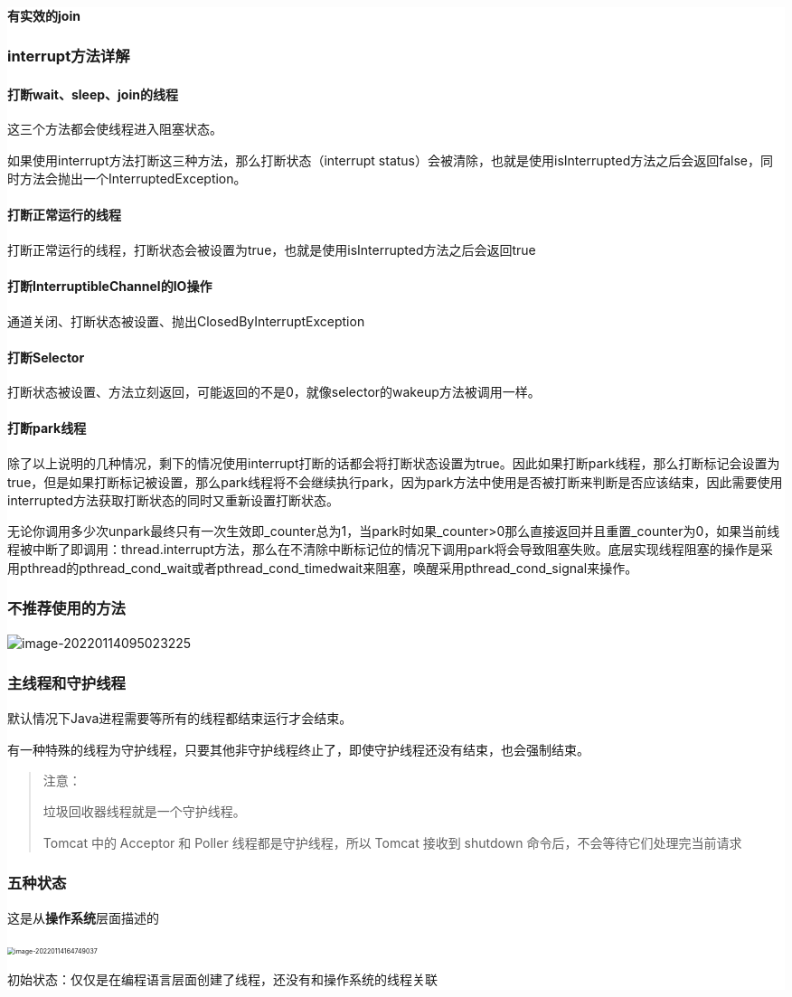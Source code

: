 #### 有实效的join

### interrupt方法详解

#### 打断wait、sleep、join的线程

这三个方法都会使线程进入阻塞状态。

如果使用interrupt方法打断这三种方法，那么打断状态（interrupt status）会被清除，也就是使用isInterrupted方法之后会返回false，同时方法会抛出一个InterruptedException。

#### 打断正常运行的线程

打断正常运行的线程，打断状态会被设置为true，也就是使用isInterrupted方法之后会返回true

#### 打断InterruptibleChannel的IO操作

通道关闭、打断状态被设置、抛出ClosedByInterruptException

#### 打断Selector

打断状态被设置、方法立刻返回，可能返回的不是0，就像selector的wakeup方法被调用一样。

#### 打断park线程

除了以上说明的几种情况，剩下的情况使用interrupt打断的话都会将打断状态设置为true。因此如果打断park线程，那么打断标记会设置为true，但是如果打断标记被设置，那么park线程将不会继续执行park，因为park方法中使用是否被打断来判断是否应该结束，因此需要使用interrupted方法获取打断状态的同时又重新设置打断状态。

无论你调用多少次unpark最终只有一次生效即_counter总为1，当park时如果_counter>0那么直接返回并且重置_counter为0，如果当前线程被中断了即调用：thread.interrupt方法，那么在不清除中断标记位的情况下调用park将会导致阻塞失败。底层实现线程阻塞的操作是采用pthread的pthread_cond_wait或者pthread_cond_timedwait来阻塞，唤醒采用pthread_cond_signal来操作。

### 不推荐使用的方法

![image-20220114095023225](C:\Users\lfl\AppData\Roaming\Typora\typora-user-images\image-20220114095023225.png)

### 主线程和守护线程

默认情况下Java进程需要等所有的线程都结束运行才会结束。

有一种特殊的线程为守护线程，只要其他非守护线程终止了，即使守护线程还没有结束，也会强制结束。

> 注意：
>
> 垃圾回收器线程就是一个守护线程。
>
> Tomcat 中的 Acceptor 和 Poller 线程都是守护线程，所以 Tomcat 接收到 shutdown 命令后，不会等待它们处理完当前请求

### 五种状态

这是从**操作系统**层面描述的

<img src="C:\Users\lfl\AppData\Roaming\Typora\typora-user-images\image-20220114164749037.png" alt="image-20220114164749037" style="zoom:50%;" />

初始状态：仅仅是在编程语言层面创建了线程，还没有和操作系统的线程关联
